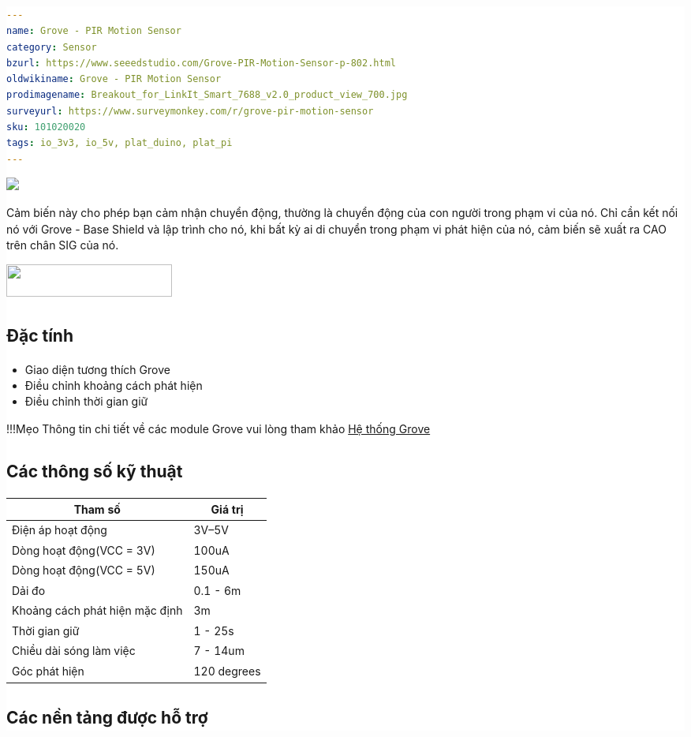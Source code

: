 ```yaml
---
name: Grove - PIR Motion Sensor
category: Sensor
bzurl: https://www.seeedstudio.com/Grove-PIR-Motion-Sensor-p-802.html
oldwikiname: Grove - PIR Motion Sensor
prodimagename: Breakout_for_LinkIt_Smart_7688_v2.0_product_view_700.jpg
surveyurl: https://www.surveymonkey.com/r/grove-pir-motion-sensor
sku: 101020020
tags: io_3v3, io_5v, plat_duino, plat_pi
---
```



![](https://github.com/SeeedDocument/Grove_PIR_Motion_Sensor/raw/master/img/Grove_-_PIR_Motion_Sensor.jpg)

Cảm biến này cho phép bạn cảm nhận chuyển động, thường là chuyển động của con người trong phạm vi của nó. Chỉ cần kết nối nó với Grove - Base Shield và lập trình cho nó, khi bất kỳ ai di chuyển trong phạm vi phát hiện của nó, cảm biến sẽ xuất ra CAO trên chân SIG của nó.

<p style=":center"><a href="https://www.seeedstudio.com/Grove-PIR-Motion-Sensor-p-802.html" target="_blank"><img src="https://raw.githubusercontent.com/SeeedDocument/Seeed-WiKi/master/docs/images/get_one_now_small.png" width="210" height="41"  border=0 /></a></p>

## Đặc tính

- Giao diện tương thích Grove
- Điều chỉnh khoảng cách phát hiện
- Điều chỉnh thời gian giữ

!!!Mẹo
    Thông tin chi tiết về các module Grove vui lòng tham khảo [Hệ thống Grove](http://wiki.seeedstudio.com/Grove_System/)

## Các thông số kỹ thuật

|Tham số|Giá trị
|---|---|
|Điện áp hoạt động|	3V–5V
|Dòng hoạt động(VCC = 3V)|	100uA
|Dòng hoạt động(VCC = 5V)|	150uA
|Dải đo	|0.1 - 6m
|Khoảng cách phát hiện mặc định|	3m
|Thời gian giữ	|1 - 25s
|Chiều dài sóng làm việc	|7 - 14um
|Góc phát hiện|	120 degrees

## Các nền tảng được hỗ trợ
